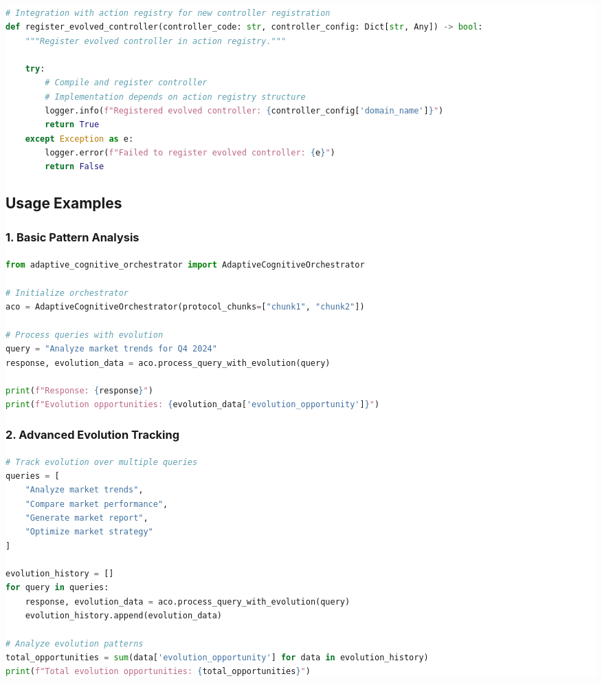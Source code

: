 ```python
# Integration with action registry for new controller registration
def register_evolved_controller(controller_code: str, controller_config: Dict[str, Any]) -> bool:
    """Register evolved controller in action registry."""
    
    try:
        # Compile and register controller
        # Implementation depends on action registry structure
        logger.info(f"Registered evolved controller: {controller_config['domain_name']}")
        return True
    except Exception as e:
        logger.error(f"Failed to register evolved controller: {e}")
        return False
```

## Usage Examples

### 1. Basic Pattern Analysis

```python
from adaptive_cognitive_orchestrator import AdaptiveCognitiveOrchestrator

# Initialize orchestrator
aco = AdaptiveCognitiveOrchestrator(protocol_chunks=["chunk1", "chunk2"])

# Process queries with evolution
query = "Analyze market trends for Q4 2024"
response, evolution_data = aco.process_query_with_evolution(query)

print(f"Response: {response}")
print(f"Evolution opportunities: {evolution_data['evolution_opportunity']}")
```

### 2. Advanced Evolution Tracking

```python
# Track evolution over multiple queries
queries = [
    "Analyze market trends",
    "Compare market performance",
    "Generate market report",
    "Optimize market strategy"
]

evolution_history = []
for query in queries:
    response, evolution_data = aco.process_query_with_evolution(query)
    evolution_history.append(evolution_data)

# Analyze evolution patterns
total_opportunities = sum(data['evolution_opportunity'] for data in evolution_history)
print(f"Total evolution opportunities: {total_opportunities}")
```
